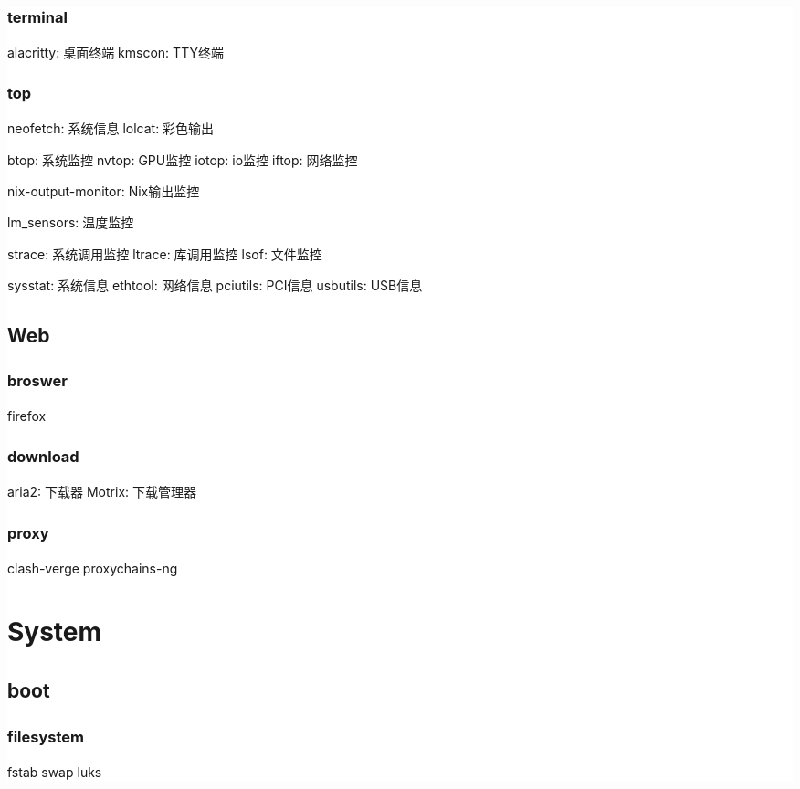 ### terminal

alacritty: 桌面终端
kmscon: TTY终端

### top

neofetch: 系统信息
lolcat: 彩色输出

btop: 系统监控
nvtop: GPU监控
iotop: io监控
iftop: 网络监控

nix-output-monitor: Nix输出监控

lm_sensors: 温度监控

strace: 系统调用监控
ltrace: 库调用监控
lsof: 文件监控

sysstat: 系统信息
ethtool: 网络信息
pciutils: PCI信息
usbutils: USB信息

## Web

### broswer

firefox

### download

aria2: 下载器
Motrix: 下载管理器

### proxy

clash-verge
proxychains-ng

# System

## boot

### filesystem

fstab
swap
luks
